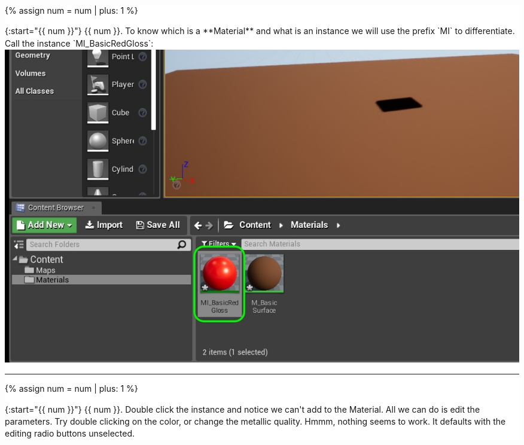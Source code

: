 {% assign num = num | plus: 1 %}
<div class = "row">
<div class="col-12 col-lg-4 col align-self-center">
<div markdown = "1">
{:start="{{ num }}"}
{{ num }}. To know which is a **Material** and what is an instance we will use the prefix `MI` to differentiate.  Call the instance `MI_BasicRedGloss`:
</div>
</div>
<div class="col-12 col-lg-8">
<img src="images/MI_BasicRedGloss.jpg"  class= "img-fluid"  alt="Create new sprite with button">  
</div>
</div>

_____ 


{% assign num = num | plus: 1 %}
<div class = "row">
<div class="col-12 col-lg-4 col align-self-center">
<div markdown = "1">
{:start="{{ num }}"}
{{ num }}. Double click the instance and notice we can't add to the Material.  All we can do is edit the parameters.  Try double clicking on the color, or change the metallic quality.  Hmmm, nothing seems to work.  It defaults with the editing radio buttons unselected.
</div>
</div>
<div class="col-12 col-lg-8">